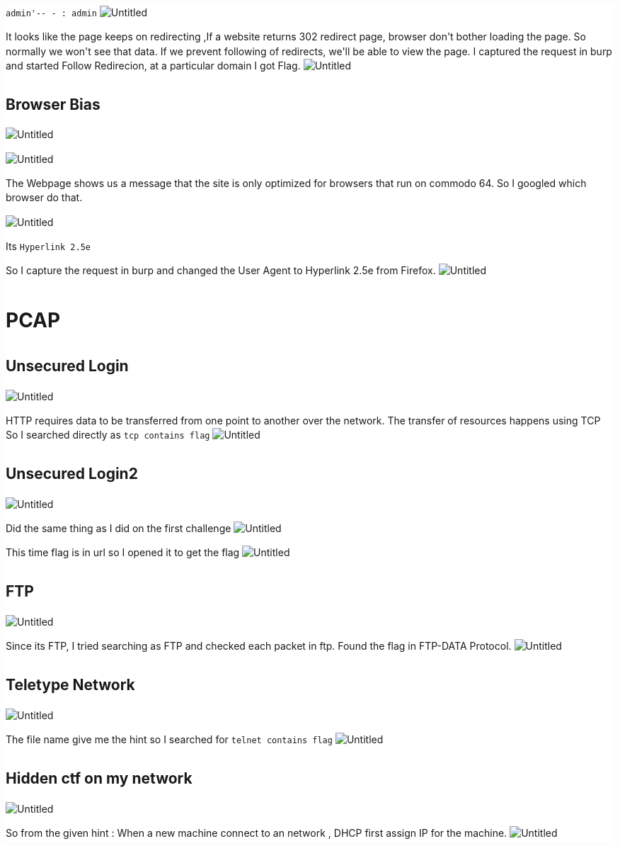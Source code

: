 ```admin'-- - : admin```
![Untitled](/img/neverlanctf/16.png)

It looks like the page keeps on redirecting ,If a website returns 302 redirect page, browser don't bother loading the page. So normally we won't see that data. If we prevent following of redirects, we'll be able to view the page.
I captured the request in burp and started Follow Redirecion, at a particular domain I got Flag.
![Untitled](/img/neverlanctf/17.png)

## Browser Bias
![Untitled](/img/neverlanctf/18.png)

![Untitled](/img/neverlanctf/19.png)

The Webpage shows us a message that the site is only optimized for browsers that run on commodo 64.
So I googled which browser do that.

![Untitled](/img/neverlanctf/20.png)

Its ``Hyperlink 2.5e``

So I capture the request in burp and changed the User Agent to Hyperlink 2.5e from Firefox.
![Untitled](/img/neverlanctf/21.png)


# PCAP

## Unsecured Login
![Untitled](/img/neverlanctf/22.png)

HTTP requires data to be transferred from one point to another over the network. The transfer of resources happens using TCP 
So I searched directly as ``tcp contains flag``
![Untitled](/img/neverlanctf/23.png)

## Unsecured Login2
![Untitled](/img/neverlanctf/24.png)

Did the same thing as I did on the first challenge 
![Untitled](/img/neverlanctf/25.png)

This time flag is in url so I opened it to get the flag
![Untitled](/img/neverlanctf/26.png)

## FTP
![Untitled](/img/neverlanctf/27.png)

Since its FTP, I tried searching as FTP and checked each packet in ftp. 
Found the flag in FTP-DATA Protocol.
![Untitled](/img/neverlanctf/28.png)

## Teletype Network
![Untitled](/img/neverlanctf/29.png)

The file name give me the hint so I searched for ``telnet contains flag``
![Untitled](/img/neverlanctf/30.png)

## Hidden ctf on my network
![Untitled](/img/neverlanctf/62.png)

So from the given hint : When a new machine connect to an network , DHCP first assign IP for the machine.
![Untitled](/img/neverlanctf/63.png)

```